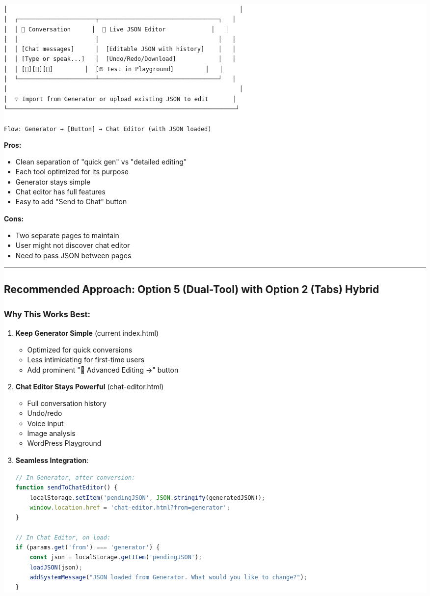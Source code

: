 ```
│                                                                  │
│  ┌──────────────────────┬──────────────────────────────────┐   │
│  │ 💬 Conversation      │  📄 Live JSON Editor             │   │
│  │                      │                                  │   │
│  │ [Chat messages]      │  [Editable JSON with history]    │   │
│  │ [Type or speak...]   │  [Undo/Redo/Download]            │   │
│  │ [🎤][📸][📁]         │  [🌐 Test in Playground]         │   │
│  └──────────────────────┴──────────────────────────────────┘   │
│                                                                  │
│  💡 Import from Generator or upload existing JSON to edit       │
└─────────────────────────────────────────────────────────────────┘

Flow: Generator → [Button] → Chat Editor (with JSON loaded)
```

**Pros:**
- Clean separation of "quick gen" vs "detailed editing"
- Each tool optimized for its purpose
- Generator stays simple
- Chat editor has full features
- Easy to add "Send to Chat" button

**Cons:**
- Two separate pages to maintain
- User might not discover chat editor
- Need to pass JSON between pages

---

## Recommended Approach: **Option 5 (Dual-Tool) with Option 2 (Tabs) Hybrid**

### Why This Works Best:

1. **Keep Generator Simple** (current index.html)
   - Optimized for quick conversions
   - Less intimidating for first-time users
   - Add prominent "💬 Advanced Editing →" button

2. **Chat Editor Stays Powerful** (chat-editor.html)
   - Full conversation history
   - Undo/redo
   - Voice input
   - Image analysis
   - WordPress Playground

3. **Seamless Integration**:
   ```javascript
   // In Generator, after conversion:
   function sendToChatEditor() {
       localStorage.setItem('pendingJSON', JSON.stringify(generatedJSON));
       window.location.href = 'chat-editor.html?from=generator';
   }

   // In Chat Editor, on load:
   if (params.get('from') === 'generator') {
       const json = localStorage.getItem('pendingJSON');
       loadJSON(json);
       addSystemMessage("JSON loaded from Generator. What would you like to change?");
   }
   ```
